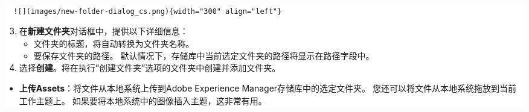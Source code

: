       ![](images/new-folder-dialog_cs.png){width="300" align="left"}

   3. 在&#x200B;**新建文件夹**&#x200B;对话框中，提供以下详细信息：
      - 文件夹的标题，将自动转换为文件夹名称。
      - 要保存文件夹的路径。 默认情况下，存储库中当前选定文件夹的路径将显示在路径字段中。
   4. 选择&#x200B;**创建**。将在执行“创建文件夹”选项的文件夹中创建并添加文件夹。

- **上传Assets**：将文件从本地系统上传到Adobe Experience Manager存储库中的选定文件夹。 您还可以将文件从本地系统拖放到当前工作主题上。 如果要将本地系统中的图像插入主题，这非常有用。
